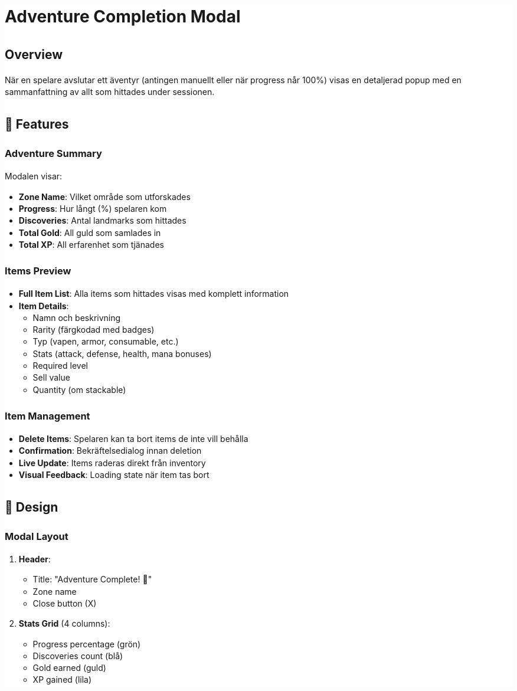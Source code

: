 # Adventure Completion Modal

## Overview
När en spelare avslutar ett äventyr (antingen manuellt eller när progress når 100%) visas en detaljerad popup med en sammanfattning av allt som hittades under sessionen.

## 🎯 Features

### Adventure Summary
Modalen visar:
- **Zone Name**: Vilket område som utforskades
- **Progress**: Hur långt (%) spelaren kom
- **Discoveries**: Antal landmarks som hittades
- **Total Gold**: All guld som samlades in
- **Total XP**: All erfarenhet som tjänades

### Items Preview
- **Full Item List**: Alla items som hittades visas med komplett information
- **Item Details**:
  - Namn och beskrivning
  - Rarity (färgkodad med badges)
  - Typ (vapen, armor, consumable, etc.)
  - Stats (attack, defense, health, mana bonuses)
  - Required level
  - Sell value
  - Quantity (om stackable)

### Item Management
- **Delete Items**: Spelaren kan ta bort items de inte vill behålla
- **Confirmation**: Bekräftelsedialog innan deletion
- **Live Update**: Items raderas direkt från inventory
- **Visual Feedback**: Loading state när item tas bort

## 🎨 Design

### Modal Layout
1. **Header**:
   - Title: "Adventure Complete! 🎉"
   - Zone name
   - Close button (X)

2. **Stats Grid** (4 columns):
   - Progress percentage (grön)
   - Discoveries count (blå)
   - Gold earned (guld)
   - XP gained (lila)
